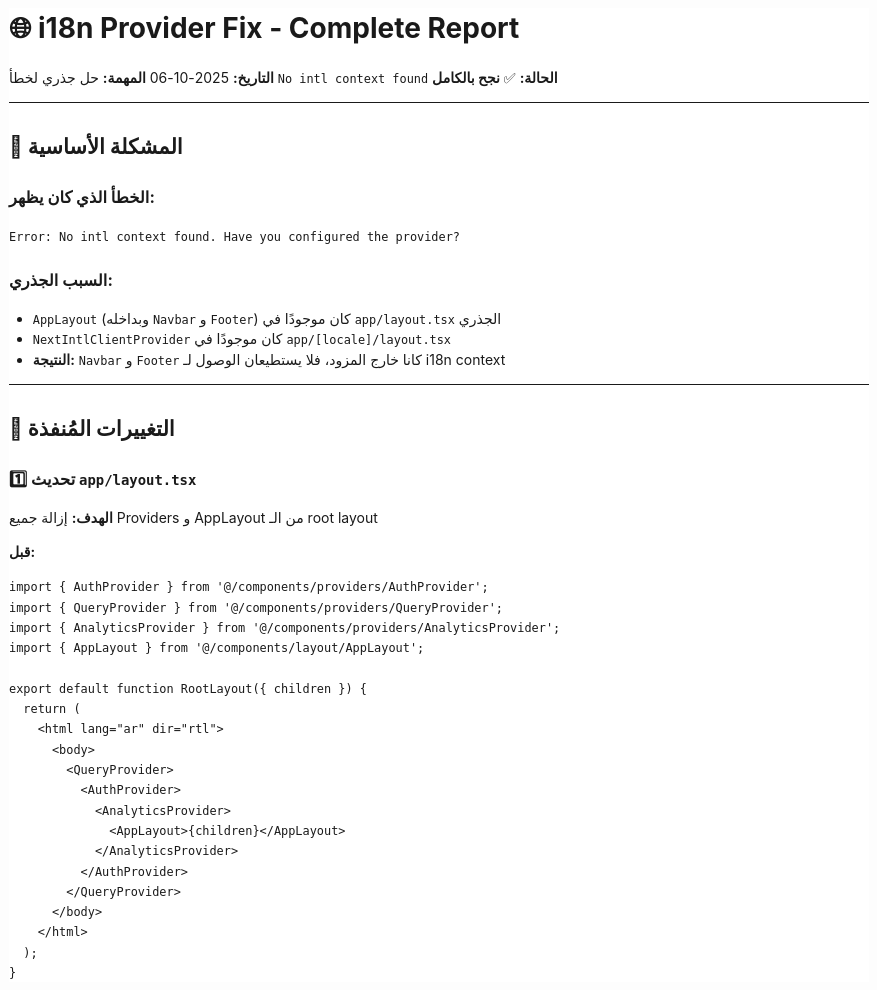 # 🌐 i18n Provider Fix - Complete Report

**التاريخ:** 2025-10-06
**المهمة:** حل جذري لخطأ `No intl context found`
**الحالة:** ✅ **نجح بالكامل**

---

## 🎯 المشكلة الأساسية

### الخطأ الذي كان يظهر:

```
Error: No intl context found. Have you configured the provider?
```

### السبب الجذري:

- `AppLayout` (وبداخله `Navbar` و `Footer`) كان موجودًا في `app/layout.tsx` الجذري
- `NextIntlClientProvider` كان موجودًا في `app/[locale]/layout.tsx`
- **النتيجة:** `Navbar` و `Footer` كانا خارج المزود، فلا يستطيعان الوصول لـ i18n context

---

## 🔧 التغييرات المُنفذة

### 1️⃣ تحديث `app/layout.tsx`

**الهدف:** إزالة جميع Providers و AppLayout من الـ root layout

**قبل:**

```tsx
import { AuthProvider } from '@/components/providers/AuthProvider';
import { QueryProvider } from '@/components/providers/QueryProvider';
import { AnalyticsProvider } from '@/components/providers/AnalyticsProvider';
import { AppLayout } from '@/components/layout/AppLayout';

export default function RootLayout({ children }) {
  return (
    <html lang="ar" dir="rtl">
      <body>
        <QueryProvider>
          <AuthProvider>
            <AnalyticsProvider>
              <AppLayout>{children}</AppLayout>
            </AnalyticsProvider>
          </AuthProvider>
        </QueryProvider>
      </body>
    </html>
  );
}
```
